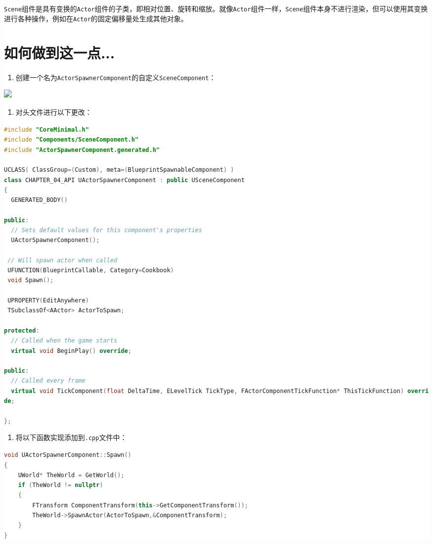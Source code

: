 `Scene`组件是具有变换的`Actor`组件的子类，即相对位置、旋转和缩放。就像`Actor`组件一样，`Scene`组件本身不进行渲染，但可以使用其变换进行各种操作，例如在`Actor`的固定偏移量处生成其他对象。

# 如何做到这一点...

1.  创建一个名为`ActorSpawnerComponent`的自定义`SceneComponent`：

![](img/83bd074a-030f-46c2-baa9-9a4b1ccfdde6.png)

1.  对头文件进行以下更改：

```cpp
#include "CoreMinimal.h"
#include "Components/SceneComponent.h"
#include "ActorSpawnerComponent.generated.h"

UCLASS( ClassGroup=(Custom), meta=(BlueprintSpawnableComponent) )
class CHAPTER_04_API UActorSpawnerComponent : public USceneComponent
{
  GENERATED_BODY()

public: 
  // Sets default values for this component's properties
  UActorSpawnerComponent();

 // Will spawn actor when called
 UFUNCTION(BlueprintCallable, Category=Cookbook)
 void Spawn();

 UPROPERTY(EditAnywhere)
 TSubclassOf<AActor> ActorToSpawn;

protected:
  // Called when the game starts
  virtual void BeginPlay() override;

public: 
  // Called every frame
  virtual void TickComponent(float DeltaTime, ELevelTick TickType, FActorComponentTickFunction* ThisTickFunction) override;

};
```

1.  将以下函数实现添加到`.cpp`文件中：

```cpp
void UActorSpawnerComponent::Spawn()
{
    UWorld* TheWorld = GetWorld();
    if (TheWorld != nullptr)
    {
        FTransform ComponentTransform(this->GetComponentTransform());
        TheWorld->SpawnActor(ActorToSpawn,&ComponentTransform);
    }
}
```
